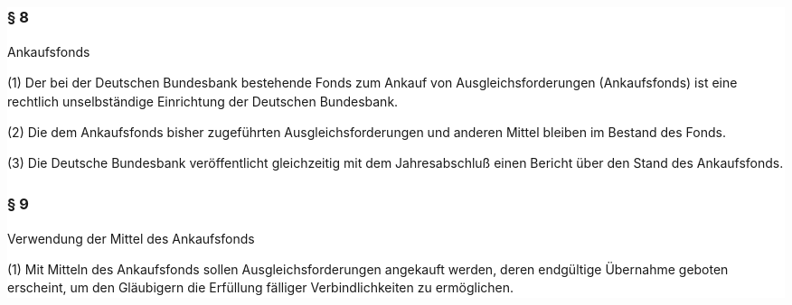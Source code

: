 </div>

</div>

</div>

</div>

<span id="BJNR006500965BJNE000800313.html"></span>

### § 8  
Ankaufsfonds

<div>

<div class="jnhtml">

<div>

<div class="jurAbsatz">

(1) Der bei der Deutschen Bundesbank bestehende Fonds zum Ankauf von
Ausgleichsforderungen (Ankaufsfonds) ist eine rechtlich unselbständige
Einrichtung der Deutschen Bundesbank.

</div>

<div class="jurAbsatz">

(2) Die dem Ankaufsfonds bisher zugeführten Ausgleichsforderungen und
anderen Mittel bleiben im Bestand des Fonds.

</div>

<div class="jurAbsatz">

(3) Die Deutsche Bundesbank veröffentlicht gleichzeitig mit dem
Jahresabschluß einen Bericht über den Stand des Ankaufsfonds.

</div>

</div>

</div>

</div>

<span id="BJNR006500965BJNE000901307.html"></span>

### § 9  
Verwendung der Mittel des Ankaufsfonds

<div>

<div class="jnhtml">

<div>

<div class="jurAbsatz">

(1) Mit Mitteln des Ankaufsfonds sollen Ausgleichsforderungen angekauft
werden, deren endgültige Übernahme geboten erscheint, um den Gläubigern
die Erfüllung fälliger Verbindlichkeiten zu ermöglichen.
